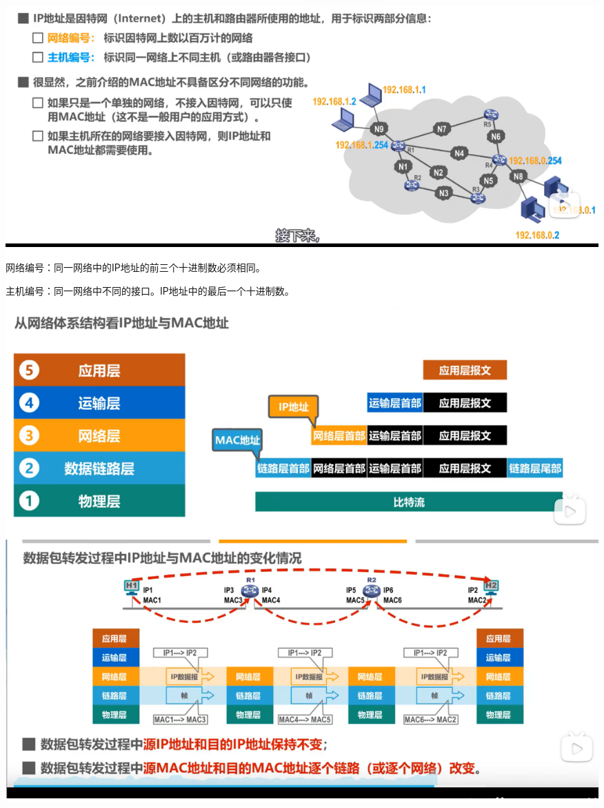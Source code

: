 ![image-20201213170137943](121010_2数据链路层.assets/image-20201213170137943.png)

网络编号：同一网络中的IP地址的前三个十进制数必须相同。

主机编号：同一网络中不同的接口。IP地址中的最后一个十进制数。

![image-20201213170428232](121010_2数据链路层.assets/image-20201213170428232.png)

![image-20201213170750778](121010_2数据链路层.assets/image-20201213170750778.png)
